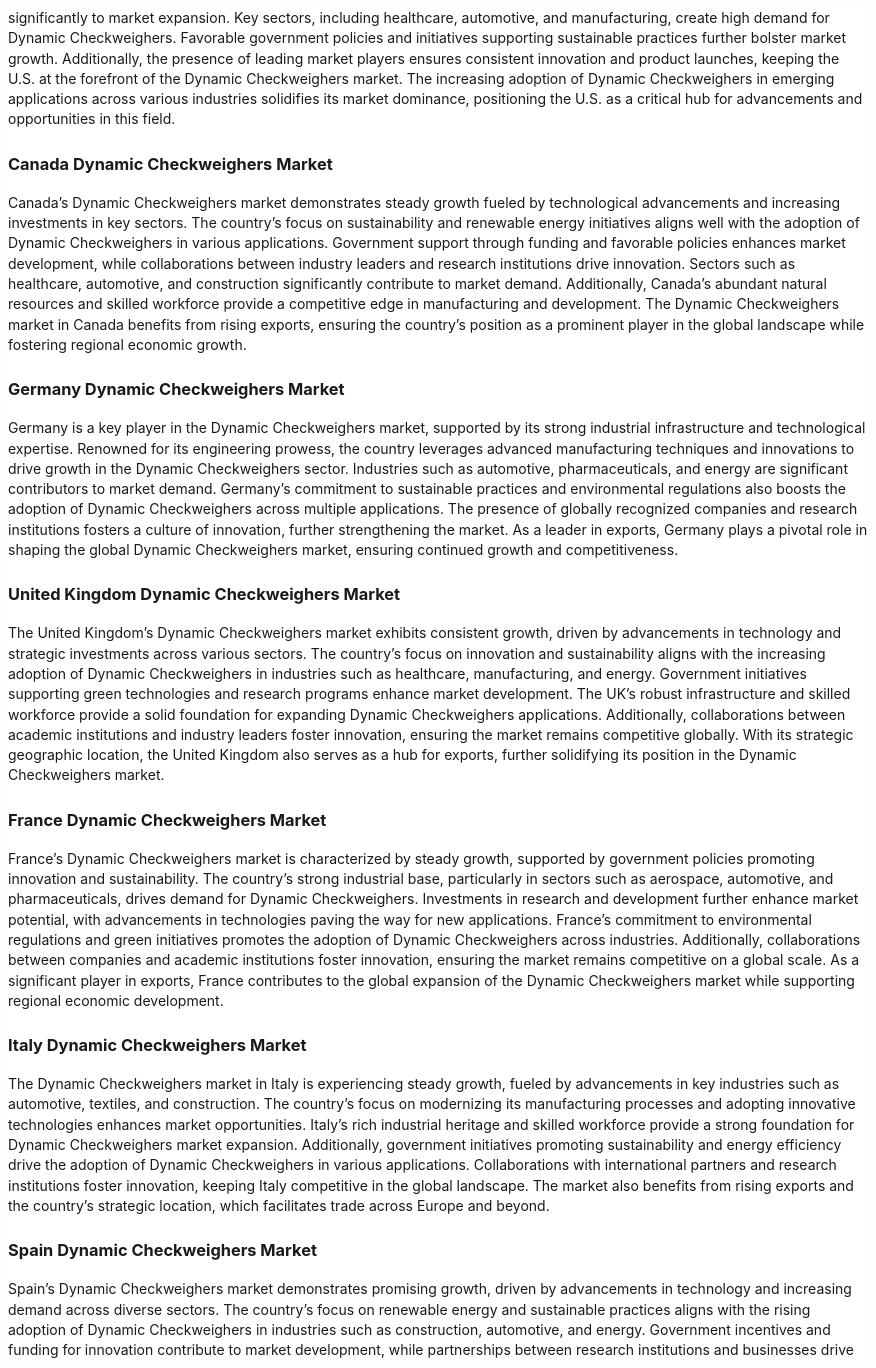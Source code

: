 significantly to market expansion. Key sectors, including healthcare, automotive, and manufacturing, create high demand for Dynamic Checkweighers. Favorable government policies and initiatives supporting sustainable practices further bolster market growth. Additionally, the presence of leading market players ensures consistent innovation and product launches, keeping the U.S. at the forefront of the Dynamic Checkweighers market. The increasing adoption of Dynamic Checkweighers in emerging applications across various industries solidifies its market dominance, positioning the U.S. as a critical hub for advancements and opportunities in this field.</p><h3>Canada Dynamic Checkweighers Market</h3><p>Canada&rsquo;s Dynamic Checkweighers market demonstrates steady growth fueled by technological advancements and increasing investments in key sectors. The country&rsquo;s focus on sustainability and renewable energy initiatives aligns well with the adoption of Dynamic Checkweighers in various applications. Government support through funding and favorable policies enhances market development, while collaborations between industry leaders and research institutions drive innovation. Sectors such as healthcare, automotive, and construction significantly contribute to market demand. Additionally, Canada&rsquo;s abundant natural resources and skilled workforce provide a competitive edge in manufacturing and development. The Dynamic Checkweighers market in Canada benefits from rising exports, ensuring the country&rsquo;s position as a prominent player in the global landscape while fostering regional economic growth.</p><h3>Germany Dynamic Checkweighers Market</h3><p>Germany is a key player in the Dynamic Checkweighers market, supported by its strong industrial infrastructure and technological expertise. Renowned for its engineering prowess, the country leverages advanced manufacturing techniques and innovations to drive growth in the Dynamic Checkweighers sector. Industries such as automotive, pharmaceuticals, and energy are significant contributors to market demand. Germany&rsquo;s commitment to sustainable practices and environmental regulations also boosts the adoption of Dynamic Checkweighers across multiple applications. The presence of globally recognized companies and research institutions fosters a culture of innovation, further strengthening the market. As a leader in exports, Germany plays a pivotal role in shaping the global Dynamic Checkweighers market, ensuring continued growth and competitiveness.</p><h3>United Kingdom Dynamic Checkweighers Market</h3><p>The United Kingdom&rsquo;s Dynamic Checkweighers market exhibits consistent growth, driven by advancements in technology and strategic investments across various sectors. The country&rsquo;s focus on innovation and sustainability aligns with the increasing adoption of Dynamic Checkweighers in industries such as healthcare, manufacturing, and energy. Government initiatives supporting green technologies and research programs enhance market development. The UK&rsquo;s robust infrastructure and skilled workforce provide a solid foundation for expanding Dynamic Checkweighers applications. Additionally, collaborations between academic institutions and industry leaders foster innovation, ensuring the market remains competitive globally. With its strategic geographic location, the United Kingdom also serves as a hub for exports, further solidifying its position in the Dynamic Checkweighers market.</p><h3>France Dynamic Checkweighers Market</h3><p>France&rsquo;s Dynamic Checkweighers market is characterized by steady growth, supported by government policies promoting innovation and sustainability. The country&rsquo;s strong industrial base, particularly in sectors such as aerospace, automotive, and pharmaceuticals, drives demand for Dynamic Checkweighers. Investments in research and development further enhance market potential, with advancements in technologies paving the way for new applications. France&rsquo;s commitment to environmental regulations and green initiatives promotes the adoption of Dynamic Checkweighers across industries. Additionally, collaborations between companies and academic institutions foster innovation, ensuring the market remains competitive on a global scale. As a significant player in exports, France contributes to the global expansion of the Dynamic Checkweighers market while supporting regional economic development.</p><h3>Italy Dynamic Checkweighers Market</h3><p>The Dynamic Checkweighers market in Italy is experiencing steady growth, fueled by advancements in key industries such as automotive, textiles, and construction. The country&rsquo;s focus on modernizing its manufacturing processes and adopting innovative technologies enhances market opportunities. Italy&rsquo;s rich industrial heritage and skilled workforce provide a strong foundation for Dynamic Checkweighers market expansion. Additionally, government initiatives promoting sustainability and energy efficiency drive the adoption of Dynamic Checkweighers in various applications. Collaborations with international partners and research institutions foster innovation, keeping Italy competitive in the global landscape. The market also benefits from rising exports and the country&rsquo;s strategic location, which facilitates trade across Europe and beyond.</p><h3>Spain Dynamic Checkweighers Market</h3><p>Spain&rsquo;s Dynamic Checkweighers market demonstrates promising growth, driven by advancements in technology and increasing demand across diverse sectors. The country&rsquo;s focus on renewable energy and sustainable practices aligns with the rising adoption of Dynamic Checkweighers in industries such as construction, automotive, and energy. Government incentives and funding for innovation contribute to market development, while partnerships between research institutions and businesses drive
